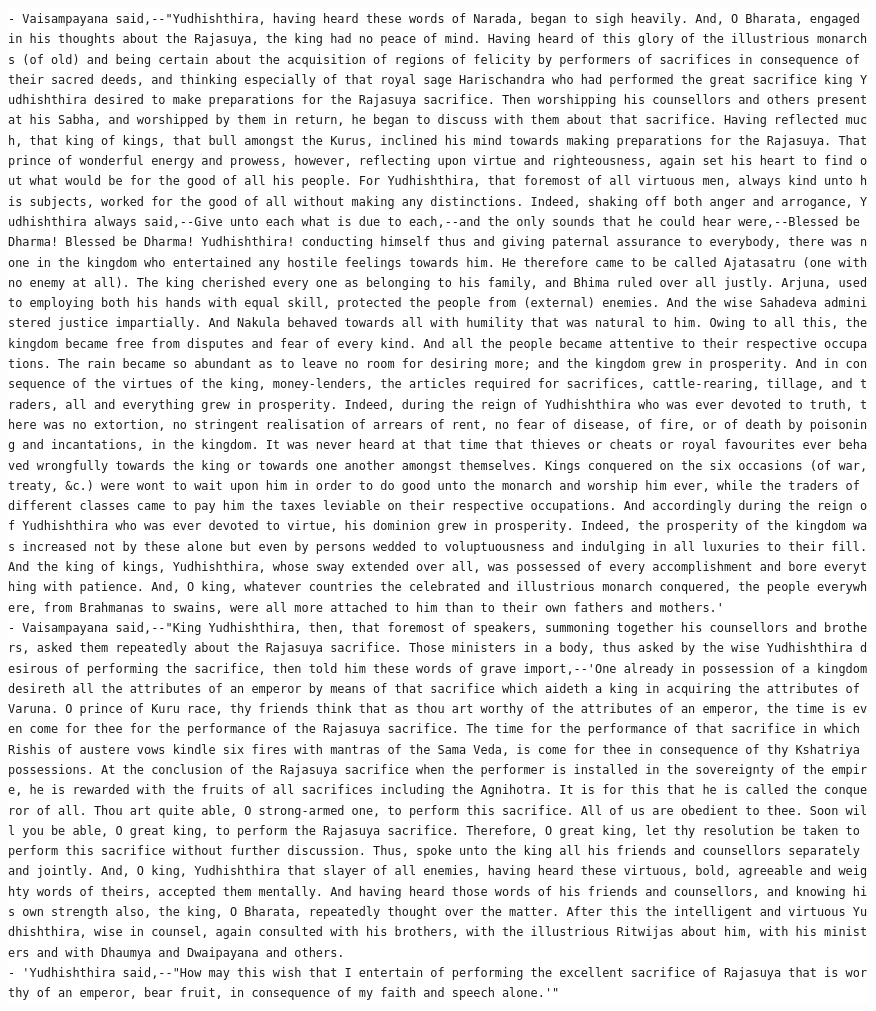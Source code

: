  	- Vaisampayana said,--"Yudhishthira, having heard these words of Narada, began to sigh heavily. And, O Bharata, engaged in his thoughts about the Rajasuya, the king had no peace of mind. Having heard of this glory of the illustrious monarchs (of old) and being certain about the acquisition of regions of felicity by performers of sacrifices in consequence of their sacred deeds, and thinking especially of that royal sage Harischandra who had performed the great sacrifice king Yudhishthira desired to make preparations for the Rajasuya sacrifice. Then worshipping his counsellors and others present at his Sabha, and worshipped by them in return, he began to discuss with them about that sacrifice. Having reflected much, that king of kings, that bull amongst the Kurus, inclined his mind towards making preparations for the Rajasuya. That prince of wonderful energy and prowess, however, reflecting upon virtue and righteousness, again set his heart to find out what would be for the good of all his people. For Yudhishthira, that foremost of all virtuous men, always kind unto his subjects, worked for the good of all without making any distinctions. Indeed, shaking off both anger and arrogance, Yudhishthira always said,--Give unto each what is due to each,--and the only sounds that he could hear were,--Blessed be Dharma! Blessed be Dharma! Yudhishthira! conducting himself thus and giving paternal assurance to everybody, there was none in the kingdom who entertained any hostile feelings towards him. He therefore came to be called Ajatasatru (one with no enemy at all). The king cherished every one as belonging to his family, and Bhima ruled over all justly. Arjuna, used to employing both his hands with equal skill, protected the people from (external) enemies. And the wise Sahadeva administered justice impartially. And Nakula behaved towards all with humility that was natural to him. Owing to all this, the kingdom became free from disputes and fear of every kind. And all the people became attentive to their respective occupations. The rain became so abundant as to leave no room for desiring more; and the kingdom grew in prosperity. And in consequence of the virtues of the king, money-lenders, the articles required for sacrifices, cattle-rearing, tillage, and traders, all and everything grew in prosperity. Indeed, during the reign of Yudhishthira who was ever devoted to truth, there was no extortion, no stringent realisation of arrears of rent, no fear of disease, of fire, or of death by poisoning and incantations, in the kingdom. It was never heard at that time that thieves or cheats or royal favourites ever behaved wrongfully towards the king or towards one another amongst themselves. Kings conquered on the six occasions (of war, treaty, &c.) were wont to wait upon him in order to do good unto the monarch and worship him ever, while the traders of different classes came to pay him the taxes leviable on their respective occupations. And accordingly during the reign of Yudhishthira who was ever devoted to virtue, his dominion grew in prosperity. Indeed, the prosperity of the kingdom was increased not by these alone but even by persons wedded to voluptuousness and indulging in all luxuries to their fill. And the king of kings, Yudhishthira, whose sway extended over all, was possessed of every accomplishment and bore everything with patience. And, O king, whatever countries the celebrated and illustrious monarch conquered, the people everywhere, from Brahmanas to swains, were all more attached to him than to their own fathers and mothers.'
 	- Vaisampayana said,--"King Yudhishthira, then, that foremost of speakers, summoning together his counsellors and brothers, asked them repeatedly about the Rajasuya sacrifice. Those ministers in a body, thus asked by the wise Yudhishthira desirous of performing the sacrifice, then told him these words of grave import,--'One already in possession of a kingdom desireth all the attributes of an emperor by means of that sacrifice which aideth a king in acquiring the attributes of Varuna. O prince of Kuru race, thy friends think that as thou art worthy of the attributes of an emperor, the time is even come for thee for the performance of the Rajasuya sacrifice. The time for the performance of that sacrifice in which Rishis of austere vows kindle six fires with mantras of the Sama Veda, is come for thee in consequence of thy Kshatriya possessions. At the conclusion of the Rajasuya sacrifice when the performer is installed in the sovereignty of the empire, he is rewarded with the fruits of all sacrifices including the Agnihotra. It is for this that he is called the conqueror of all. Thou art quite able, O strong-armed one, to perform this sacrifice. All of us are obedient to thee. Soon will you be able, O great king, to perform the Rajasuya sacrifice. Therefore, O great king, let thy resolution be taken to perform this sacrifice without further discussion. Thus, spoke unto the king all his friends and counsellors separately and jointly. And, O king, Yudhishthira that slayer of all enemies, having heard these virtuous, bold, agreeable and weighty words of theirs, accepted them mentally. And having heard those words of his friends and counsellors, and knowing his own strength also, the king, O Bharata, repeatedly thought over the matter. After this the intelligent and virtuous Yudhishthira, wise in counsel, again consulted with his brothers, with the illustrious Ritwijas about him, with his ministers and with Dhaumya and Dwaipayana and others.
 	- 'Yudhishthira said,--"How may this wish that I entertain of performing the excellent sacrifice of Rajasuya that is worthy of an emperor, bear fruit, in consequence of my faith and speech alone.'"